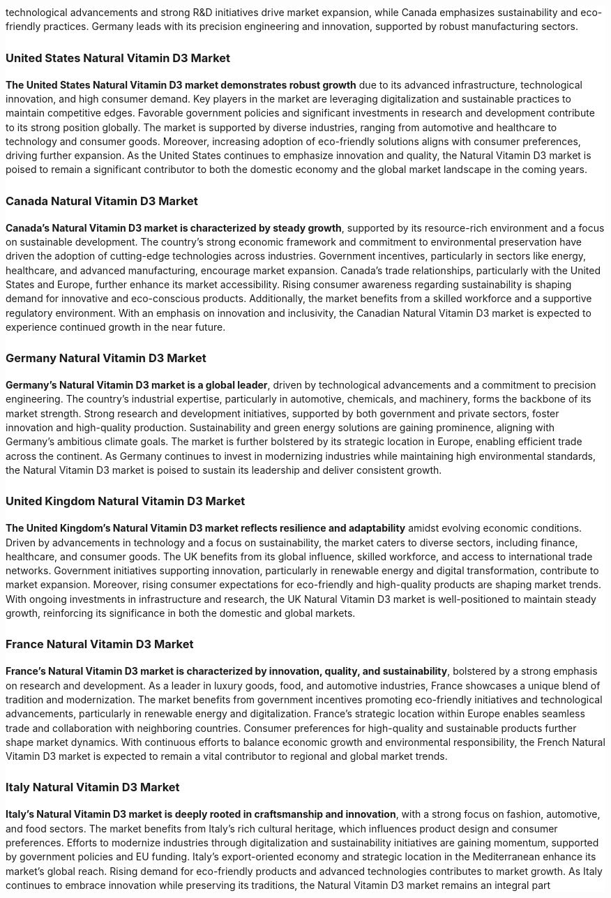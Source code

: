technological advancements and strong R&amp;D initiatives drive market expansion, while Canada emphasizes sustainability and eco-friendly practices. Germany leads with its precision engineering and innovation, supported by robust manufacturing sectors.</span></em></p></blockquote><h3><strong>United States Natural Vitamin D3 Market</strong></h3><p><strong>The United States Natural Vitamin D3 market demonstrates robust growth</strong> due to its advanced infrastructure, technological innovation, and high consumer demand. Key players in the market are leveraging digitalization and sustainable practices to maintain competitive edges. Favorable government policies and significant investments in research and development contribute to its strong position globally. The market is supported by diverse industries, ranging from automotive and healthcare to technology and consumer goods. Moreover, increasing adoption of eco-friendly solutions aligns with consumer preferences, driving further expansion. As the United States continues to emphasize innovation and quality, the Natural Vitamin D3 market is poised to remain a significant contributor to both the domestic economy and the global market landscape in the coming years.</p><h3><strong>Canada Natural Vitamin D3 Market</strong></h3><p><strong>Canada&rsquo;s Natural Vitamin D3 market is characterized by steady growth</strong>, supported by its resource-rich environment and a focus on sustainable development. The country&rsquo;s strong economic framework and commitment to environmental preservation have driven the adoption of cutting-edge technologies across industries. Government incentives, particularly in sectors like energy, healthcare, and advanced manufacturing, encourage market expansion. Canada&rsquo;s trade relationships, particularly with the United States and Europe, further enhance its market accessibility. Rising consumer awareness regarding sustainability is shaping demand for innovative and eco-conscious products. Additionally, the market benefits from a skilled workforce and a supportive regulatory environment. With an emphasis on innovation and inclusivity, the Canadian Natural Vitamin D3 market is expected to experience continued growth in the near future.</p><h3><strong>Germany Natural Vitamin D3 Market</strong></h3><p><strong>Germany&rsquo;s Natural Vitamin D3 market is a global leader</strong>, driven by technological advancements and a commitment to precision engineering. The country&rsquo;s industrial expertise, particularly in automotive, chemicals, and machinery, forms the backbone of its market strength. Strong research and development initiatives, supported by both government and private sectors, foster innovation and high-quality production. Sustainability and green energy solutions are gaining prominence, aligning with Germany&rsquo;s ambitious climate goals. The market is further bolstered by its strategic location in Europe, enabling efficient trade across the continent. As Germany continues to invest in modernizing industries while maintaining high environmental standards, the Natural Vitamin D3 market is poised to sustain its leadership and deliver consistent growth.</p><h3><strong>United Kingdom Natural Vitamin D3 Market</strong></h3><p><strong>The United Kingdom&rsquo;s Natural Vitamin D3 market reflects resilience and adaptability</strong> amidst evolving economic conditions. Driven by advancements in technology and a focus on sustainability, the market caters to diverse sectors, including finance, healthcare, and consumer goods. The UK benefits from its global influence, skilled workforce, and access to international trade networks. Government initiatives supporting innovation, particularly in renewable energy and digital transformation, contribute to market expansion. Moreover, rising consumer expectations for eco-friendly and high-quality products are shaping market trends. With ongoing investments in infrastructure and research, the UK Natural Vitamin D3 market is well-positioned to maintain steady growth, reinforcing its significance in both the domestic and global markets.</p><h3><strong>France Natural Vitamin D3 Market</strong></h3><p><strong>France&rsquo;s Natural Vitamin D3 market is characterized by innovation, quality, and sustainability</strong>, bolstered by a strong emphasis on research and development. As a leader in luxury goods, food, and automotive industries, France showcases a unique blend of tradition and modernization. The market benefits from government incentives promoting eco-friendly initiatives and technological advancements, particularly in renewable energy and digitalization. France&rsquo;s strategic location within Europe enables seamless trade and collaboration with neighboring countries. Consumer preferences for high-quality and sustainable products further shape market dynamics. With continuous efforts to balance economic growth and environmental responsibility, the French Natural Vitamin D3 market is expected to remain a vital contributor to regional and global market trends.</p><h3><strong>Italy Natural Vitamin D3 Market</strong></h3><p><strong>Italy&rsquo;s Natural Vitamin D3 market is deeply rooted in craftsmanship and innovation</strong>, with a strong focus on fashion, automotive, and food sectors. The market benefits from Italy&rsquo;s rich cultural heritage, which influences product design and consumer preferences. Efforts to modernize industries through digitalization and sustainability initiatives are gaining momentum, supported by government policies and EU funding. Italy&rsquo;s export-oriented economy and strategic location in the Mediterranean enhance its market&rsquo;s global reach. Rising demand for eco-friendly products and advanced technologies contributes to market growth. As Italy continues to embrace innovation while preserving its traditions, the Natural Vitamin D3 market remains an integral part
